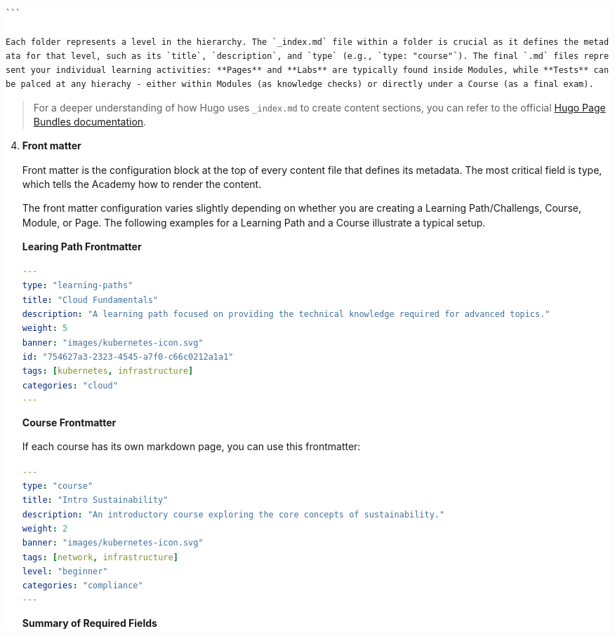
    ```

    Each folder represents a level in the hierarchy. The `_index.md` file within a folder is crucial as it defines the metadata for that level, such as its `title`, `description`, and `type` (e.g., `type: "course"`). The final `.md` files represent your individual learning activities: **Pages** and **Labs** are typically found inside Modules, while **Tests** can be palced at any hierachy - either within Modules (as knowledge checks) or directly under a Course (as a final exam).

> For a deeper understanding of how Hugo uses `_index.md` to create content sections, you can refer to the official [Hugo Page Bundles documentation](https://gohugo.io/content-management/page-bundles/).

4. **Front matter**

    Front matter is the configuration block at the top of every content file that defines its metadata. The most critical field is type, which tells the Academy how to render the content.

    The front matter configuration varies slightly depending on whether you are creating a Learning Path/Challengs, Course, Module, or Page. The following examples for a Learning Path and a Course illustrate a typical setup.

    **Learing Path Frontmatter**

    ```yaml
    ---
    type: "learning-paths"
    title: "Cloud Fundamentals"
    description: "A learning path focused on providing the technical knowledge required for advanced topics."
    weight: 5
    banner: "images/kubernetes-icon.svg"
    id: "754627a3-2323-4545-a7f0-c66c0212a1a1" 
    tags: [kubernetes, infrastructure]
    categories: "cloud"
    ---
    ```

    **Course Frontmatter**

    If each course has its own markdown page, you can use this frontmatter:

    ```yaml
    ---
    type: "course"
    title: "Intro Sustainability"
    description: "An introductory course exploring the core concepts of sustainability."
    weight: 2
    banner: "images/kubernetes-icon.svg"      
    tags: [network, infrastructure]
    level: "beginner"
    categories: "compliance"
    ---
    ```

    **Summary of Required Fields**


[^1]: The auto-generated learning path ID feature will be launched soon.            